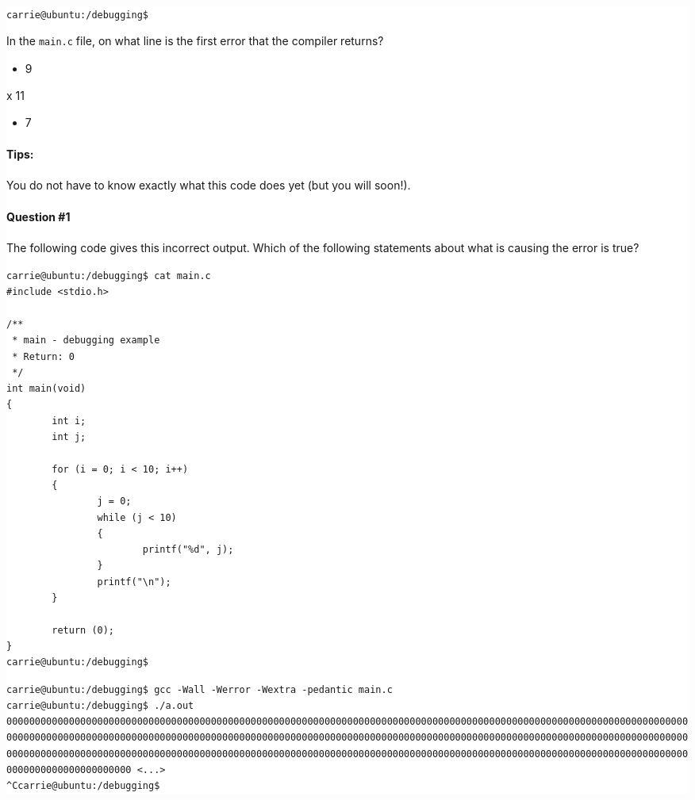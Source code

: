 ```
carrie@ubuntu:/debugging$                         

```

In the  `main.c`  file, on what line is the first error that the compiler returns?

-   9
    
x   11
    
-   7
    

#### Tips:

You do not have to know exactly what this code does yet (but you will soon!).

#### Question #1

The following code gives this incorrect output. Which of the following statements about what is causing the error is true?

```
carrie@ubuntu:/debugging$ cat main.c                               
#include <stdio.h>                                                                                 

/**                                                                                                
 * main - debugging example                                                                        
 * Return: 0                                                                                       
 */                                                                                                
int main(void)                                                                                     
{                                                                                                  
        int i;                                                                                     
        int j;                                                                                     

        for (i = 0; i < 10; i++)                                                                   
        {                                                                                          
                j = 0;                                                                             
                while (j < 10)                                                                     
                {                                                                                  
                        printf("%d", j);                                                           
                }                                                                                  
                printf("\n");                                                                      
        }                                                                                          

        return (0);                                                                                
}                                                                                                  
carrie@ubuntu:/debugging$

```

```
carrie@ubuntu:/debugging$ gcc -Wall -Werror -Wextra -pedantic main.c                                                                                                  
carrie@ubuntu:/debugging$ ./a.out
0000000000000000000000000000000000000000000000000000000000000000000000000000000000000000000000000000000000000000000000000000000000000000000000000000000000000000000000000000000000000000000000000000000000000000000000000000000000000000000000000000000000000000000000000000000000000000000000000000000000000000000000000000000000000000000000000000000000000000000000000000000000000000000000 <...>
^Ccarrie@ubuntu:/debugging$

```
